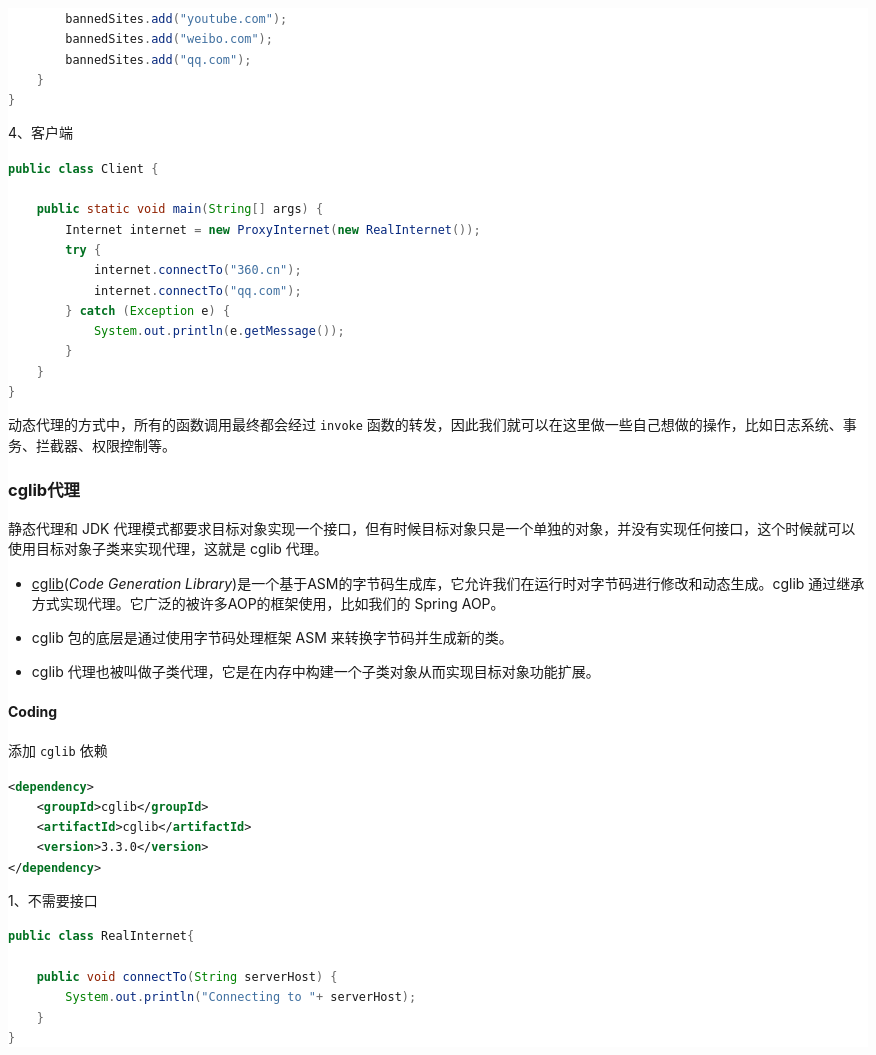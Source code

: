 ```java
        bannedSites.add("youtube.com");
        bannedSites.add("weibo.com");
        bannedSites.add("qq.com");
    }
}
```

4、客户端

```java
public class Client {

    public static void main(String[] args) {
        Internet internet = new ProxyInternet(new RealInternet());
        try {
            internet.connectTo("360.cn");
            internet.connectTo("qq.com");
        } catch (Exception e) {
            System.out.println(e.getMessage());
        }
    }
}
```

动态代理的方式中，所有的函数调用最终都会经过 `invoke` 函数的转发，因此我们就可以在这里做一些自己想做的操作，比如日志系统、事务、拦截器、权限控制等。



### cglib代理

静态代理和 JDK 代理模式都要求目标对象实现一个接口，但有时候目标对象只是一个单独的对象，并没有实现任何接口，这个时候就可以使用目标对象子类来实现代理，这就是 cglib 代理。

- [cglib](https://github.com/cglib/cglib)(*Code Generation Library*)是一个基于ASM的字节码生成库，它允许我们在运行时对字节码进行修改和动态生成。cglib 通过继承方式实现代理。它广泛的被许多AOP的框架使用，比如我们的 Spring AOP。

- cglib 包的底层是通过使用字节码处理框架 ASM 来转换字节码并生成新的类。

- cglib 代理也被叫做子类代理，它是在内存中构建一个子类对象从而实现目标对象功能扩展。



#### Coding

添加 `cglib` 依赖

```xml
<dependency>
    <groupId>cglib</groupId>
    <artifactId>cglib</artifactId>
    <version>3.3.0</version>
</dependency>
```

1、不需要接口

```java
public class RealInternet{

    public void connectTo(String serverHost) {
        System.out.println("Connecting to "+ serverHost);
    }
}
```
